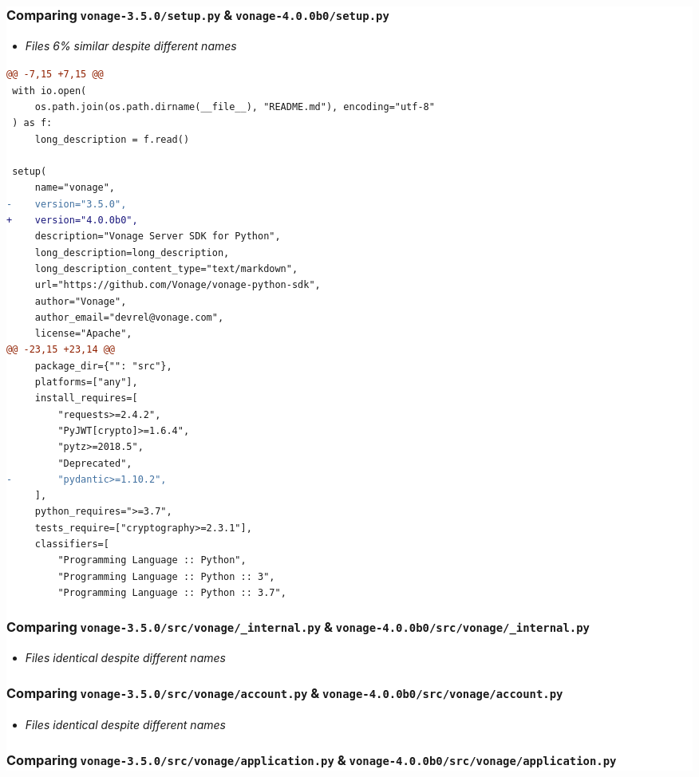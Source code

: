 ### Comparing `vonage-3.5.0/setup.py` & `vonage-4.0.0b0/setup.py`

 * *Files 6% similar despite different names*

```diff
@@ -7,15 +7,15 @@
 with io.open(
     os.path.join(os.path.dirname(__file__), "README.md"), encoding="utf-8"
 ) as f:
     long_description = f.read()
 
 setup(
     name="vonage",
-    version="3.5.0",
+    version="4.0.0b0",
     description="Vonage Server SDK for Python",
     long_description=long_description,
     long_description_content_type="text/markdown",
     url="https://github.com/Vonage/vonage-python-sdk",
     author="Vonage",
     author_email="devrel@vonage.com",
     license="Apache",
@@ -23,15 +23,14 @@
     package_dir={"": "src"},
     platforms=["any"],
     install_requires=[
         "requests>=2.4.2",
         "PyJWT[crypto]>=1.6.4",
         "pytz>=2018.5",
         "Deprecated",
-        "pydantic>=1.10.2",
     ],
     python_requires=">=3.7",
     tests_require=["cryptography>=2.3.1"],
     classifiers=[
         "Programming Language :: Python",
         "Programming Language :: Python :: 3",
         "Programming Language :: Python :: 3.7",
```

### Comparing `vonage-3.5.0/src/vonage/_internal.py` & `vonage-4.0.0b0/src/vonage/_internal.py`

 * *Files identical despite different names*

### Comparing `vonage-3.5.0/src/vonage/account.py` & `vonage-4.0.0b0/src/vonage/account.py`

 * *Files identical despite different names*

### Comparing `vonage-3.5.0/src/vonage/application.py` & `vonage-4.0.0b0/src/vonage/application.py`
